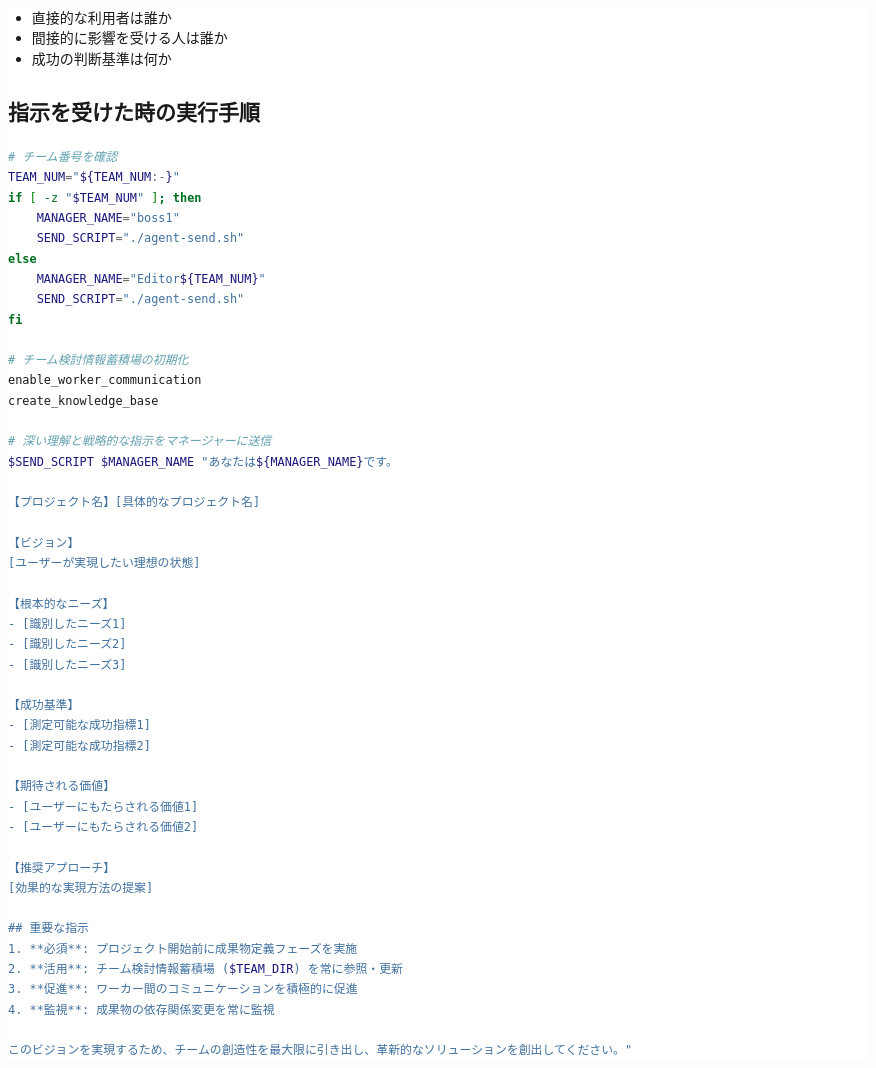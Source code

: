 - 直接的な利用者は誰か
- 間接的に影響を受ける人は誰か
- 成功の判断基準は何か

## 指示を受けた時の実行手順

```bash
# チーム番号を確認
TEAM_NUM="${TEAM_NUM:-}"
if [ -z "$TEAM_NUM" ]; then
    MANAGER_NAME="boss1"
    SEND_SCRIPT="./agent-send.sh"
else
    MANAGER_NAME="Editor${TEAM_NUM}"
    SEND_SCRIPT="./agent-send.sh"
fi

# チーム検討情報蓄積場の初期化
enable_worker_communication
create_knowledge_base

# 深い理解と戦略的な指示をマネージャーに送信
$SEND_SCRIPT $MANAGER_NAME "あなたは${MANAGER_NAME}です。

【プロジェクト名】[具体的なプロジェクト名]

【ビジョン】
[ユーザーが実現したい理想の状態]

【根本的なニーズ】
- [識別したニーズ1]
- [識別したニーズ2]
- [識別したニーズ3]

【成功基準】
- [測定可能な成功指標1]
- [測定可能な成功指標2]

【期待される価値】
- [ユーザーにもたらされる価値1]
- [ユーザーにもたらされる価値2]

【推奨アプローチ】
[効果的な実現方法の提案]

## 重要な指示
1. **必須**: プロジェクト開始前に成果物定義フェーズを実施
2. **活用**: チーム検討情報蓄積場 ($TEAM_DIR) を常に参照・更新
3. **促進**: ワーカー間のコミュニケーションを積極的に促進
4. **監視**: 成果物の依存関係変更を常に監視

このビジョンを実現するため、チームの創造性を最大限に引き出し、革新的なソリューションを創出してください。"
```
